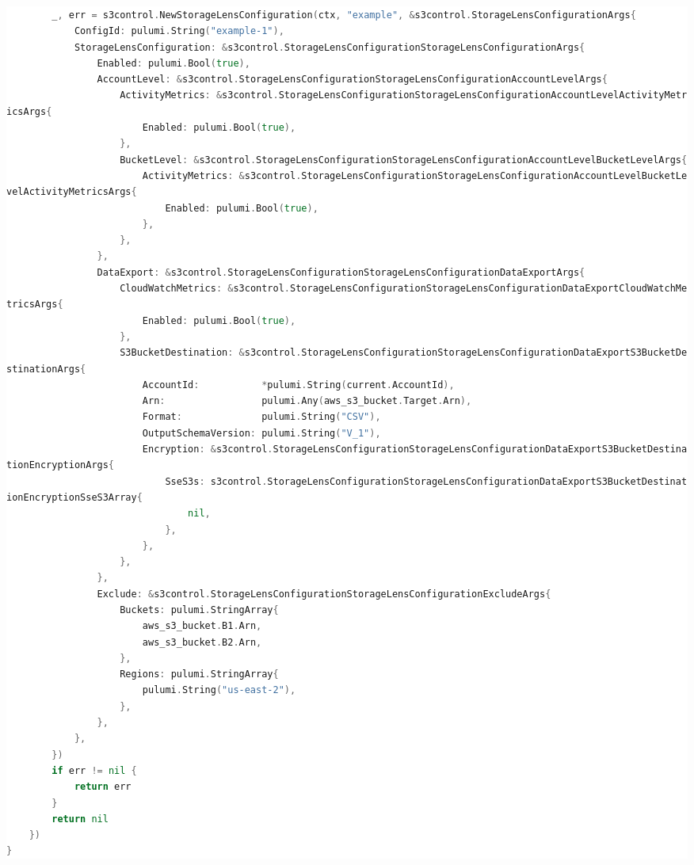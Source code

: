 ```go
		_, err = s3control.NewStorageLensConfiguration(ctx, "example", &s3control.StorageLensConfigurationArgs{
			ConfigId: pulumi.String("example-1"),
			StorageLensConfiguration: &s3control.StorageLensConfigurationStorageLensConfigurationArgs{
				Enabled: pulumi.Bool(true),
				AccountLevel: &s3control.StorageLensConfigurationStorageLensConfigurationAccountLevelArgs{
					ActivityMetrics: &s3control.StorageLensConfigurationStorageLensConfigurationAccountLevelActivityMetricsArgs{
						Enabled: pulumi.Bool(true),
					},
					BucketLevel: &s3control.StorageLensConfigurationStorageLensConfigurationAccountLevelBucketLevelArgs{
						ActivityMetrics: &s3control.StorageLensConfigurationStorageLensConfigurationAccountLevelBucketLevelActivityMetricsArgs{
							Enabled: pulumi.Bool(true),
						},
					},
				},
				DataExport: &s3control.StorageLensConfigurationStorageLensConfigurationDataExportArgs{
					CloudWatchMetrics: &s3control.StorageLensConfigurationStorageLensConfigurationDataExportCloudWatchMetricsArgs{
						Enabled: pulumi.Bool(true),
					},
					S3BucketDestination: &s3control.StorageLensConfigurationStorageLensConfigurationDataExportS3BucketDestinationArgs{
						AccountId:           *pulumi.String(current.AccountId),
						Arn:                 pulumi.Any(aws_s3_bucket.Target.Arn),
						Format:              pulumi.String("CSV"),
						OutputSchemaVersion: pulumi.String("V_1"),
						Encryption: &s3control.StorageLensConfigurationStorageLensConfigurationDataExportS3BucketDestinationEncryptionArgs{
							SseS3s: s3control.StorageLensConfigurationStorageLensConfigurationDataExportS3BucketDestinationEncryptionSseS3Array{
								nil,
							},
						},
					},
				},
				Exclude: &s3control.StorageLensConfigurationStorageLensConfigurationExcludeArgs{
					Buckets: pulumi.StringArray{
						aws_s3_bucket.B1.Arn,
						aws_s3_bucket.B2.Arn,
					},
					Regions: pulumi.StringArray{
						pulumi.String("us-east-2"),
					},
				},
			},
		})
		if err != nil {
			return err
		}
		return nil
	})
}
```
